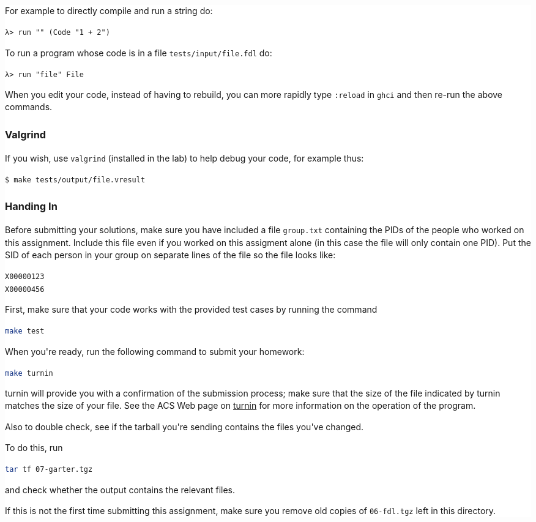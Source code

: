 For example to directly compile and run a string do:

```
λ> run "" (Code "1 + 2")
```

To run a program whose code is in a file `tests/input/file.fdl` do:

```
λ> run "file" File
```

When you edit your code, instead of having to
rebuild, you can more rapidly type `:reload` in
`ghci` and then re-run the above commands.


### Valgrind

If you wish, use `valgrind` (installed in the lab)
to help debug your code, for example thus:

```
$ make tests/output/file.vresult
```

### Handing In

Before submitting your solutions, make sure you have included a file `group.txt`
containing the PIDs of the people who worked on this assignment. Include this
file even if you worked on this assigment alone (in this case the file will only
contain one PID). Put the SID of each person in your group on separate lines of
the file so the file looks like:

```
X00000123
X00000456
```

First, make sure that your code works with the provided test cases by running
the command

``` sh
make test
```

When you're ready, run the following command to submit your homework:

```sh
make turnin
```

turnin will provide you with a confirmation of the
submission process; make sure that the size of the
file indicated by turnin matches the size of your
file. See the ACS Web page on [turnin](https://acms.ucsd.edu/info/turnin.html)
for more information on the operation of the program.

Also to double check, see if the tarball you're
sending contains the files you've changed.

To do this, run

```sh
tar tf 07-garter.tgz
```

and check whether the output contains the relevant files.

If this is not the first time submitting this assignment,
make sure you remove old copies of `06-fdl.tgz` left in
this directory.
